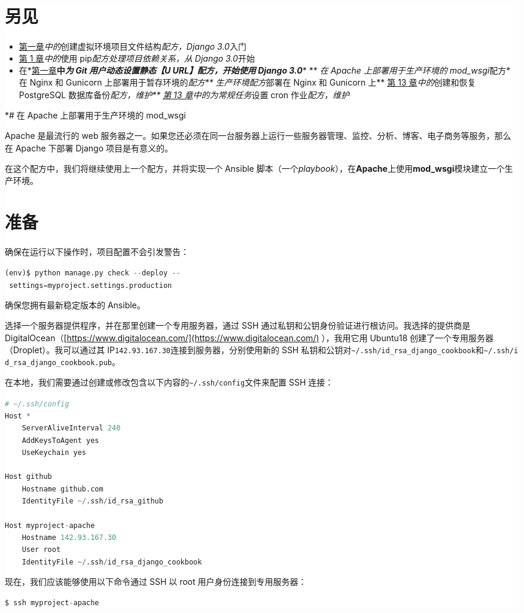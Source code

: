# 另见

*   [第一章](01.html)*中的*创建虚拟环境项目文件结构*配方，Django 3.0*入门
*   [第 1 章](01.html)*中的*使用 pip*配方处理项目依赖关系，从 Django 3.0*开始
*   在*[第一章](01.html)**中*为 Git 用户动态设置静态【U URL】配方，开始使用 Django 3.0****
**   *在 Apache 上部署用于生产环境的 mod_wsgi*配方*   在 Nginx 和 Gunicorn 上部署用于暂存环境的*配方**   生产环境配方*部署在 Nginx 和 Gunicorn 上**   [第 13 章](13.html)*中的*创建和恢复 PostgreSQL 数据库备份*配方，维护**   [第 13 章](13.html)*中的*为常规任务*设置 cron 作业*配方，维护*

 *# 在 Apache 上部署用于生产环境的 mod_wsgi

Apache 是最流行的 web 服务器之一。如果您还必须在同一台服务器上运行一些服务器管理、监控、分析、博客、电子商务等服务，那么在 Apache 下部署 Django 项目是有意义的。

在这个配方中，我们将继续使用上一个配方，并将实现一个 Ansible 脚本（一个*playbook*），在**Apache**上使用**mod_wsgi**模块建立一个生产环境。

# 准备

确保在运行以下操作时，项目配置不会引发警告：

```py
(env)$ python manage.py check --deploy -- 
 settings=myproject.settings.production
```

确保您拥有最新稳定版本的 Ansible。

选择一个服务器提供程序，并在那里创建一个专用服务器，通过 SSH 通过私钥和公钥身份验证进行根访问。我选择的提供商是 DigitalOcean（[https://www.digitalocean.com/](https://www.digitalocean.com/) ），我用它用 Ubuntu18 创建了一个专用服务器（Droplet）。我可以通过其 IP`142.93.167.30`连接到服务器，分别使用新的 SSH 私钥和公钥对`~/.ssh/id_rsa_django_cookbook`和`~/.ssh/id_rsa_django_cookbook.pub`。

在本地，我们需要通过创建或修改包含以下内容的`~/.ssh/config`文件来配置 SSH 连接：

```py
# ~/.ssh/config
Host *
    ServerAliveInterval 240
    AddKeysToAgent yes
    UseKeychain yes

Host github
    Hostname github.com
    IdentityFile ~/.ssh/id_rsa_github

Host myproject-apache
    Hostname 142.93.167.30
    User root
    IdentityFile ~/.ssh/id_rsa_django_cookbook
```

现在，我们应该能够使用以下命令通过 SSH 以 root 用户身份连接到专用服务器：

```py
$ ssh myproject-apache
```
